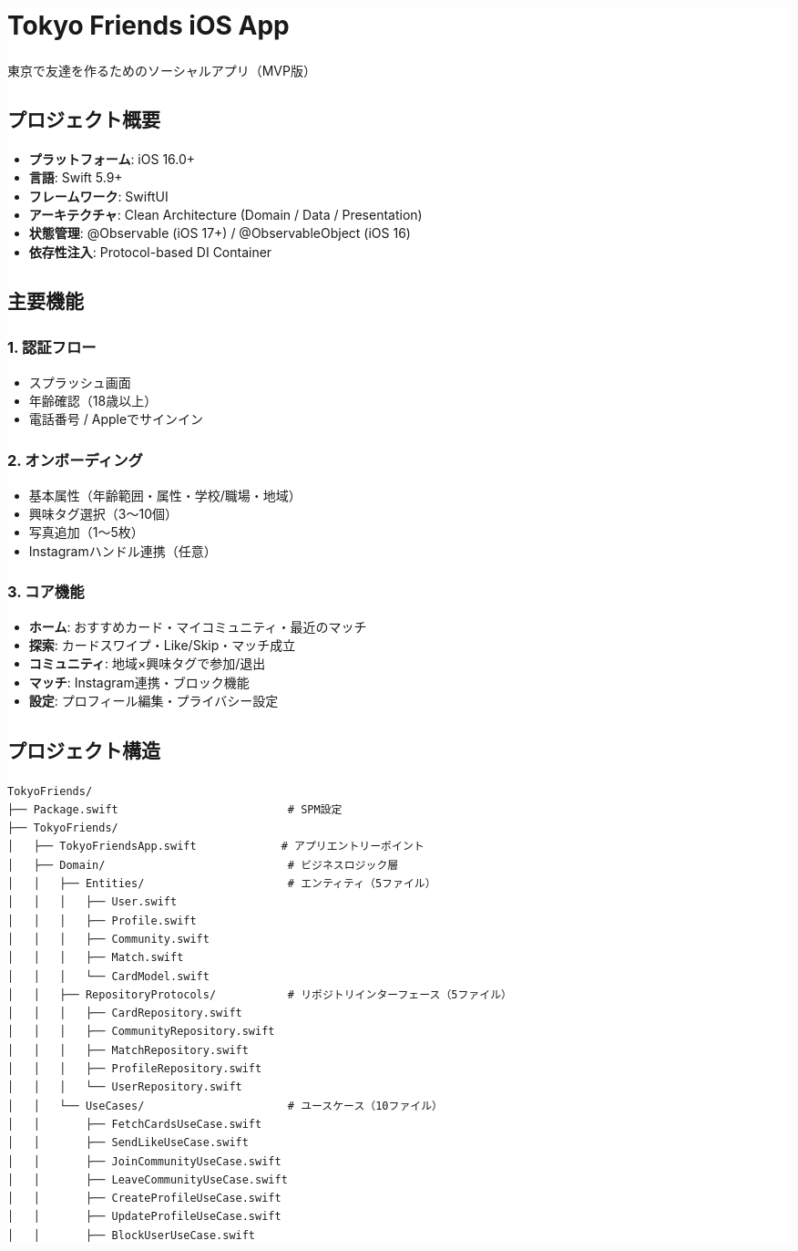 # Tokyo Friends iOS App

東京で友達を作るためのソーシャルアプリ（MVP版）

## プロジェクト概要

- **プラットフォーム**: iOS 16.0+
- **言語**: Swift 5.9+
- **フレームワーク**: SwiftUI
- **アーキテクチャ**: Clean Architecture (Domain / Data / Presentation)
- **状態管理**: @Observable (iOS 17+) / @ObservableObject (iOS 16)
- **依存性注入**: Protocol-based DI Container

## 主要機能

### 1. 認証フロー
- スプラッシュ画面
- 年齢確認（18歳以上）
- 電話番号 / Appleでサインイン

### 2. オンボーディング
- 基本属性（年齢範囲・属性・学校/職場・地域）
- 興味タグ選択（3〜10個）
- 写真追加（1〜5枚）
- Instagramハンドル連携（任意）

### 3. コア機能
- **ホーム**: おすすめカード・マイコミュニティ・最近のマッチ
- **探索**: カードスワイプ・Like/Skip・マッチ成立
- **コミュニティ**: 地域×興味タグで参加/退出
- **マッチ**: Instagram連携・ブロック機能
- **設定**: プロフィール編集・プライバシー設定

## プロジェクト構造

```
TokyoFriends/
├── Package.swift                          # SPM設定
├── TokyoFriends/
│   ├── TokyoFriendsApp.swift             # アプリエントリーポイント
│   ├── Domain/                            # ビジネスロジック層
│   │   ├── Entities/                      # エンティティ（5ファイル）
│   │   │   ├── User.swift
│   │   │   ├── Profile.swift
│   │   │   ├── Community.swift
│   │   │   ├── Match.swift
│   │   │   └── CardModel.swift
│   │   ├── RepositoryProtocols/           # リポジトリインターフェース（5ファイル）
│   │   │   ├── CardRepository.swift
│   │   │   ├── CommunityRepository.swift
│   │   │   ├── MatchRepository.swift
│   │   │   ├── ProfileRepository.swift
│   │   │   └── UserRepository.swift
│   │   └── UseCases/                      # ユースケース（10ファイル）
│   │       ├── FetchCardsUseCase.swift
│   │       ├── SendLikeUseCase.swift
│   │       ├── JoinCommunityUseCase.swift
│   │       ├── LeaveCommunityUseCase.swift
│   │       ├── CreateProfileUseCase.swift
│   │       ├── UpdateProfileUseCase.swift
│   │       ├── BlockUserUseCase.swift
```